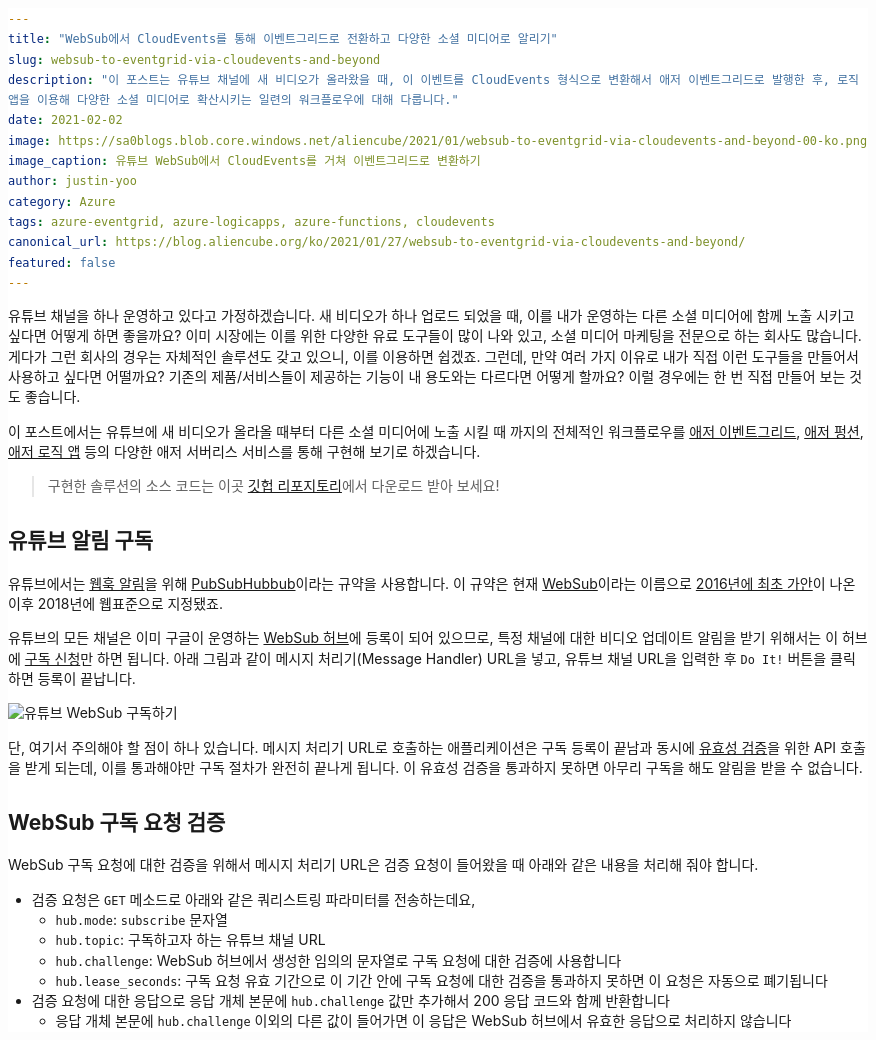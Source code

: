 ```yaml
---
title: "WebSub에서 CloudEvents를 통해 이벤트그리드로 전환하고 다양한 소셜 미디어로 알리기"
slug: websub-to-eventgrid-via-cloudevents-and-beyond
description: "이 포스트는 유튜브 채널에 새 비디오가 올라왔을 때, 이 이벤트를 CloudEvents 형식으로 변환해서 애저 이벤트그리드로 발행한 후, 로직 앱을 이용해 다양한 소셜 미디어로 확산시키는 일련의 워크플로우에 대해 다룹니다."
date: 2021-02-02
image: https://sa0blogs.blob.core.windows.net/aliencube/2021/01/websub-to-eventgrid-via-cloudevents-and-beyond-00-ko.png
image_caption: 유튜브 WebSub에서 CloudEvents를 거쳐 이벤트그리드로 변환하기
author: justin-yoo
category: Azure
tags: azure-eventgrid, azure-logicapps, azure-functions, cloudevents
canonical_url: https://blog.aliencube.org/ko/2021/01/27/websub-to-eventgrid-via-cloudevents-and-beyond/
featured: false
---
```



유튜브 채널을 하나 운영하고 있다고 가정하겠습니다. 새 비디오가 하나 업로드 되었을 때, 이를 내가 운영하는 다른 소셜 미디어에 함께 노출 시키고 싶다면 어떻게 하면 좋을까요? 이미 시장에는 이를 위한 다양한 유료 도구들이 많이 나와 있고, 소셜 미디어 마케팅을 전문으로 하는 회사도 많습니다. 게다가 그런 회사의 경우는 자체적인 솔루션도 갖고 있으니, 이를 이용하면 쉽겠죠. 그런데, 만약 여러 가지 이유로 내가 직접 이런 도구들을 만들어서 사용하고 싶다면 어떨까요? 기존의 제품/서비스들이 제공하는 기능이 내 용도와는 다르다면 어떻게 할까요? 이럴 경우에는 한 번 직접 만들어 보는 것도 좋습니다.

이 포스트에서는 유튜브에 새 비디오가 올라올 때부터 다른 소셜 미디어에 노출 시킬 때 까지의 전체적인 워크플로우를 [애저 이벤트그리드][az evtgrd], [애저 펑션][az fncapp], [애저 로직 앱][az logapp] 등의 다양한 애저 서버리스 서비스를 통해 구현해 보기로 하겠습니다.

> 구현한 솔루션의 소스 코드는 이곳 [깃헙 리포지토리][gh sample]에서 다운로드 받아 보세요!


## 유튜브 알림 구독 ##

유튜브에서는 [웹훅 알림][yt webhook]을 위해 [PubSubHubbub][pshb]이라는 규약을 사용합니다. 이 규약은 현재 [WebSub][websub]이라는 이름으로 [2016년에 최초 가안][websub wd 1]이 나온 이후 2018년에 웹표준으로 지정됐죠.

유튜브의 모든 채널은 이미 구글이 운영하는 [WebSub 허브][yt websub hub]에 등록이 되어 있으므로, 특정 채널에 대한 비디오 업데이트 알림을 받기 위해서는 이 허브에 [구독 신청][yt websub sub]만 하면 됩니다. 아래 그림과 같이 메시지 처리기(Message Handler) URL을 넣고, 유튜브 채널 URL을 입력한 후 `Do It!` 버튼을 클릭하면 등록이 끝납니다.

![유튜브 WebSub 구독하기][image-01]

단, 여기서 주의해야 할 점이 하나 있습니다. 메시지 처리기 URL로 호출하는 애플리케이션은 구독 등록이 끝남과 동시에 [유효성 검증][websub verification]을 위한 API 호출을 받게 되는데, 이를 통과해야만 구독 절차가 완전히 끝나게 됩니다. 이 유효성 검증을 통과하지 못하면 아무리 구독을 해도 알림을 받을 수 없습니다.


## WebSub 구독 요청 검증 ##

WebSub 구독 요청에 대한 검증을 위해서 메시지 처리기 URL은 검증 요청이 들어왔을 때 아래와 같은 내용을 처리해 줘야 합니다.

* 검증 요청은 `GET` 메소드로 아래와 같은 쿼리스트링 파라미터를 전송하는데요,
  * `hub.mode`: `subscribe` 문자열
  * `hub.topic`: 구독하고자 하는 유튜브 채널 URL
  * `hub.challenge`: WebSub 허브에서 생성한 임의의 문자열로 구독 요청에 대한 검증에 사용합니다
  * `hub.lease_seconds`: 구독 요청 유효 기간으로 이 기간 안에 구독 요청에 대한 검증을 통과하지 못하면 이 요청은 자동으로 폐기됩니다
* 검증 요청에 대한 응답으로 응답 개체 본문에 `hub.challenge` 값만 추가해서 200 응답 코드와 함께 반환합니다
  * 응답 개체 본문에 `hub.challenge` 이외의 다른 값이 들어가면 이 응답은 WebSub 허브에서 유효한 응답으로 처리하지 않습니다


[image-01]: https://sa0blogs.blob.core.windows.net/aliencube/2021/01/websub-to-eventgrid-via-cloudevents-and-beyond-01.png
[image-02]: https://sa0blogs.blob.core.windows.net/aliencube/2021/01/websub-to-eventgrid-via-cloudevents-and-beyond-02-ko.png
[image-03]: https://sa0blogs.blob.core.windows.net/aliencube/2021/01/websub-to-eventgrid-via-cloudevents-and-beyond-03.png
[image-04]: https://sa0blogs.blob.core.windows.net/aliencube/2021/01/websub-to-eventgrid-via-cloudevents-and-beyond-04.png
[image-05]: https://sa0blogs.blob.core.windows.net/aliencube/2021/01/websub-to-eventgrid-via-cloudevents-and-beyond-05-ko.png
[image-06]: https://sa0blogs.blob.core.windows.net/aliencube/2021/01/websub-to-eventgrid-via-cloudevents-and-beyond-06.png
[image-07]: https://sa0blogs.blob.core.windows.net/aliencube/2021/01/websub-to-eventgrid-via-cloudevents-and-beyond-07.png
[image-08]: https://sa0blogs.blob.core.windows.net/aliencube/2021/01/websub-to-eventgrid-via-cloudevents-and-beyond-08-ko.png
[image-09]: https://sa0blogs.blob.core.windows.net/aliencube/2021/01/websub-to-eventgrid-via-cloudevents-and-beyond-09.png
[image-10]: https://sa0blogs.blob.core.windows.net/aliencube/2021/01/websub-to-eventgrid-via-cloudevents-and-beyond-10.png
[image-11]: https://sa0blogs.blob.core.windows.net/aliencube/2021/01/websub-to-eventgrid-via-cloudevents-and-beyond-11.png
[image-12]: https://sa0blogs.blob.core.windows.net/aliencube/2021/01/websub-to-eventgrid-via-cloudevents-and-beyond-12.png
[image-13]: https://sa0blogs.blob.core.windows.net/aliencube/2021/01/websub-to-eventgrid-via-cloudevents-and-beyond-13-ko.png
[image-14]: https://sa0blogs.blob.core.windows.net/aliencube/2021/01/websub-to-eventgrid-via-cloudevents-and-beyond-14.png
[az account free]: https://azure.microsoft.com/ko-kr/free/?WT.mc_id=dotnet-12565-juyoo
[ms learn]: https://docs.microsoft.com/ko-kr/learn/?WT.mc_id=dotnet-12565-juyoo
[yt msdevkr]: https://www.youtube.com/channel/UCdgR-b2t7Byu_UGrHnu-T0g
[post prev 1]: /developerkorea/posts/2021/01/19/cloudevents-for-azure-eventgrid-via-azure-functions/
[gh sample]: https://github.com/devrel-kr/youtube-websub-subscription-handler
[pshb]: https://github.com/pubsubhubbub/PubSubHubbub
[websub]: https://www.w3.org/TR/websub/
[websub wd 1]: https://www.w3.org/TR/2016/WD-pubsub-20161020/
[websub verification]: https://indieweb.org/How_to_publish_and_consume_WebSub#The_hub_verifies_the_subscription_request
[eip pubsub]: https://www.enterpriseintegrationpatterns.com/patterns/messaging/PublishSubscribeChannel.html
[yt webhook]: https://developers.google.com/youtube/v3/guides/push_notifications
[yt websub hub]: https://pubsubhubbub.appspot.com/
[yt websub sub]: https://pubsubhubbub.appspot.com/subscribe
[ce]: https://cloudevents.io/
[ce binding http]: https://github.com/cloudevents/spec/blob/master/http-protocol-binding.md#3-http-message-mapping
[az evtgrd]: https://docs.microsoft.com/ko-kr/azure/event-grid/overview?WT.mc_id=devops-dotnet-12869-juyoo
[az evtgrd ce]: https://docs.microsoft.com/ko-kr/azure/event-grid/cloudevents-schema?WT.mc_id=devops-dotnet-12869-juyoo#use-with-azure-functions
[az evtgrd delivery auth]: https://docs.microsoft.com/ko-kr/azure/event-grid/security-authentication?WT.mc_id=devops-dotnet-12869-juyoo
[az logapp]: https://docs.microsoft.com/ko-kr/azure/logic-apps/logic-apps-overview?WT.mc_id=dotnet-12869-juyoo
[az logapp connector twitter]: https://docs.microsoft.com/ko-kr/connectors/twitter/?WT.mc_id=dotnet-12869-juyoo
[az logapp connector linkedin]: https://docs.microsoft.com/ko-kr/connectors/linkedinv2/?WT.mc_id=dotnet-12869-juyoo
[az logapp connector facebook]: https://docs.microsoft.com/ko-kr/connectors/facebook/?WT.mc_id=dotnet-12869-juyoo
[az logapp connector facebook custom]: https://github.com/microsoft/PowerPlatformConnectors/tree/master/custom-connectors/Facebook
[az fncapp]: https://docs.microsoft.com/ko-kr/azure/azure-functions/functions-overview?WT.mc_id=dotnet-12869-juyoo
[az fncapp binding evtgrd]: https://docs.microsoft.com/ko-kr/azure/azure-functions/functions-bindings-event-grid?WT.mc_id=dotnet-12869-juyoo
[ifttt]: https://ifttt.com/
[ifttt facebook page]: https://ifttt.com/facebook_pages